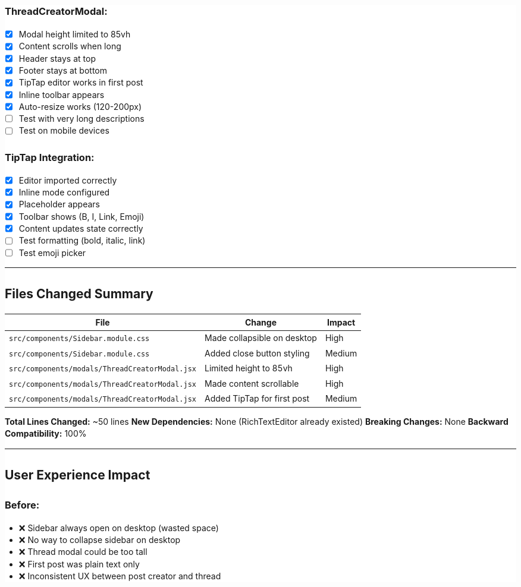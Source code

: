 ### ThreadCreatorModal:
- [x] Modal height limited to 85vh
- [x] Content scrolls when long
- [x] Header stays at top
- [x] Footer stays at bottom
- [x] TipTap editor works in first post
- [x] Inline toolbar appears
- [x] Auto-resize works (120-200px)
- [ ] Test with very long descriptions
- [ ] Test on mobile devices

### TipTap Integration:
- [x] Editor imported correctly
- [x] Inline mode configured
- [x] Placeholder appears
- [x] Toolbar shows (B, I, Link, Emoji)
- [x] Content updates state correctly
- [ ] Test formatting (bold, italic, link)
- [ ] Test emoji picker

---

## Files Changed Summary

| File | Change | Impact |
|------|--------|--------|
| `src/components/Sidebar.module.css` | Made collapsible on desktop | High |
| `src/components/Sidebar.module.css` | Added close button styling | Medium |
| `src/components/modals/ThreadCreatorModal.jsx` | Limited height to 85vh | High |
| `src/components/modals/ThreadCreatorModal.jsx` | Made content scrollable | High |
| `src/components/modals/ThreadCreatorModal.jsx` | Added TipTap for first post | Medium |

**Total Lines Changed:** ~50 lines
**New Dependencies:** None (RichTextEditor already existed)
**Breaking Changes:** None
**Backward Compatibility:** 100%

---

## User Experience Impact

### Before:
- ❌ Sidebar always open on desktop (wasted space)
- ❌ No way to collapse sidebar on desktop
- ❌ Thread modal could be too tall
- ❌ First post was plain text only
- ❌ Inconsistent UX between post creator and thread
